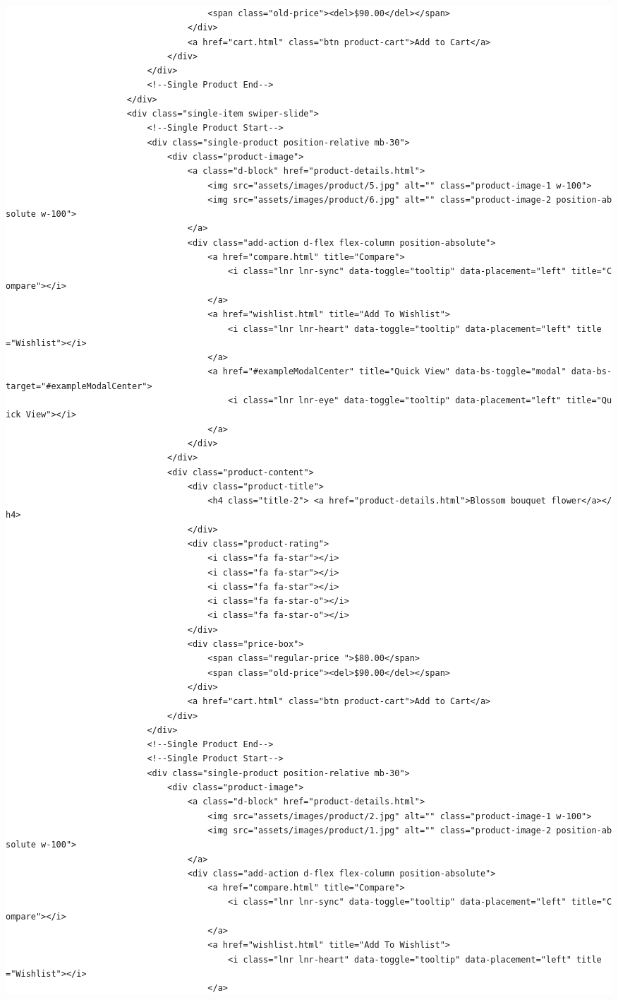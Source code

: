                                             <span class="old-price"><del>$90.00</del></span>
                                        </div>
                                        <a href="cart.html" class="btn product-cart">Add to Cart</a>
                                    </div>
                                </div>
                                <!--Single Product End-->
                            </div>
                            <div class="single-item swiper-slide">
                                <!--Single Product Start-->
                                <div class="single-product position-relative mb-30">
                                    <div class="product-image">
                                        <a class="d-block" href="product-details.html">
                                            <img src="assets/images/product/5.jpg" alt="" class="product-image-1 w-100">
                                            <img src="assets/images/product/6.jpg" alt="" class="product-image-2 position-absolute w-100">
                                        </a>
                                        <div class="add-action d-flex flex-column position-absolute">
                                            <a href="compare.html" title="Compare">
                                                <i class="lnr lnr-sync" data-toggle="tooltip" data-placement="left" title="Compare"></i>
                                            </a>
                                            <a href="wishlist.html" title="Add To Wishlist">
                                                <i class="lnr lnr-heart" data-toggle="tooltip" data-placement="left" title="Wishlist"></i>
                                            </a>
                                            <a href="#exampleModalCenter" title="Quick View" data-bs-toggle="modal" data-bs-target="#exampleModalCenter">
                                                <i class="lnr lnr-eye" data-toggle="tooltip" data-placement="left" title="Quick View"></i>
                                            </a>
                                        </div>
                                    </div>
                                    <div class="product-content">
                                        <div class="product-title">
                                            <h4 class="title-2"> <a href="product-details.html">Blossom bouquet flower</a></h4>
                                        </div>
                                        <div class="product-rating">
                                            <i class="fa fa-star"></i>
                                            <i class="fa fa-star"></i>
                                            <i class="fa fa-star"></i>
                                            <i class="fa fa-star-o"></i>
                                            <i class="fa fa-star-o"></i>
                                        </div>
                                        <div class="price-box">
                                            <span class="regular-price ">$80.00</span>
                                            <span class="old-price"><del>$90.00</del></span>
                                        </div>
                                        <a href="cart.html" class="btn product-cart">Add to Cart</a>
                                    </div>
                                </div>
                                <!--Single Product End-->
                                <!--Single Product Start-->
                                <div class="single-product position-relative mb-30">
                                    <div class="product-image">
                                        <a class="d-block" href="product-details.html">
                                            <img src="assets/images/product/2.jpg" alt="" class="product-image-1 w-100">
                                            <img src="assets/images/product/1.jpg" alt="" class="product-image-2 position-absolute w-100">
                                        </a>
                                        <div class="add-action d-flex flex-column position-absolute">
                                            <a href="compare.html" title="Compare">
                                                <i class="lnr lnr-sync" data-toggle="tooltip" data-placement="left" title="Compare"></i>
                                            </a>
                                            <a href="wishlist.html" title="Add To Wishlist">
                                                <i class="lnr lnr-heart" data-toggle="tooltip" data-placement="left" title="Wishlist"></i>
                                            </a>